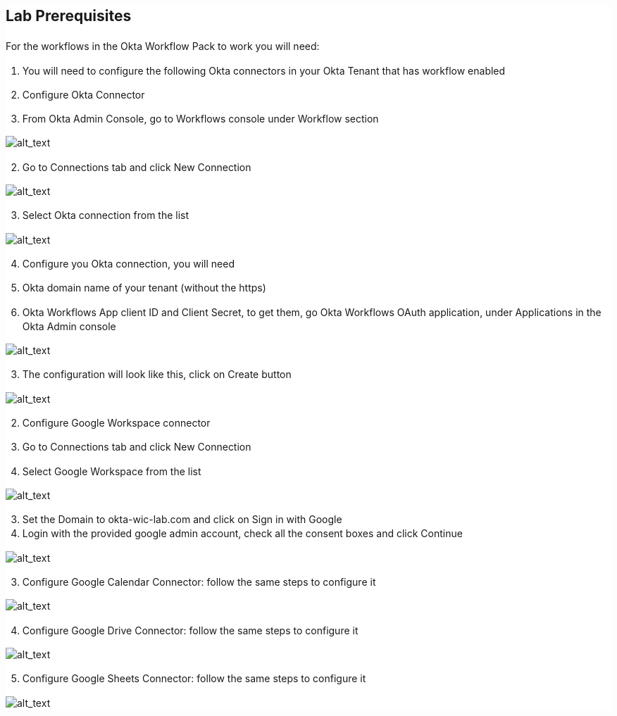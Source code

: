 ## Lab Prerequisites

For the workflows in the Okta Workflow Pack to work you will need:

1. You will need to configure the following Okta connectors in your Okta Tenant that has workflow enabled

1. Configure Okta Connector

1. From Okta Admin Console, go to Workflows console under Workflow section

![alt_text](https://raw.githubusercontent.com/MarcoBlaesing/LabGuide/main/images/006/image8.png "image_tooltip")

2. Go to Connections tab and click New Connection

![alt_text](https://raw.githubusercontent.com/MarcoBlaesing/LabGuide/main/images/006/image3.png "image_tooltip")

3. Select Okta connection from the list

![alt_text](https://raw.githubusercontent.com/MarcoBlaesing/LabGuide/main/images/006/image6.png "image_tooltip")

4. Configure you Okta connection, you will need

1. Okta domain name of your tenant (without the https)
2. Okta Workflows App client ID and Client Secret, to get them, go Okta Workflows OAuth application, under Applications in the Okta Admin console

![alt_text](https://raw.githubusercontent.com/MarcoBlaesing/LabGuide/main/images/006/image16.png "image_tooltip")

3. The configuration will look like this, click on Create button

![alt_text](https://raw.githubusercontent.com/MarcoBlaesing/LabGuide/main/images/006/image23.png "image_tooltip")

2. Configure Google Workspace connector

1. Go to Connections tab and click New Connection
2. Select Google Workspace from the list

![alt_text](https://raw.githubusercontent.com/MarcoBlaesing/LabGuide/main/images/006/image15.png "image_tooltip")

3. Set the Domain to okta-wic-lab.com and click on Sign in with Google
4. Login with the provided google admin account, check all the consent boxes and click Continue

![alt_text](https://raw.githubusercontent.com/MarcoBlaesing/LabGuide/main/images/006/image2.png "image_tooltip")

3. Configure Google Calendar Connector: follow the same steps to configure it

![alt_text](https://raw.githubusercontent.com/MarcoBlaesing/LabGuide/main/images/006/image5.png "image_tooltip")

4. Configure Google Drive Connector: follow the same steps to configure it

![alt_text](https://raw.githubusercontent.com/MarcoBlaesing/LabGuide/main/images/006/image4.png "image_tooltip")

5. Configure Google Sheets Connector: follow the same steps to configure it

![alt_text](https://raw.githubusercontent.com/MarcoBlaesing/LabGuide/main/images/006/image20.png "image_tooltip")
